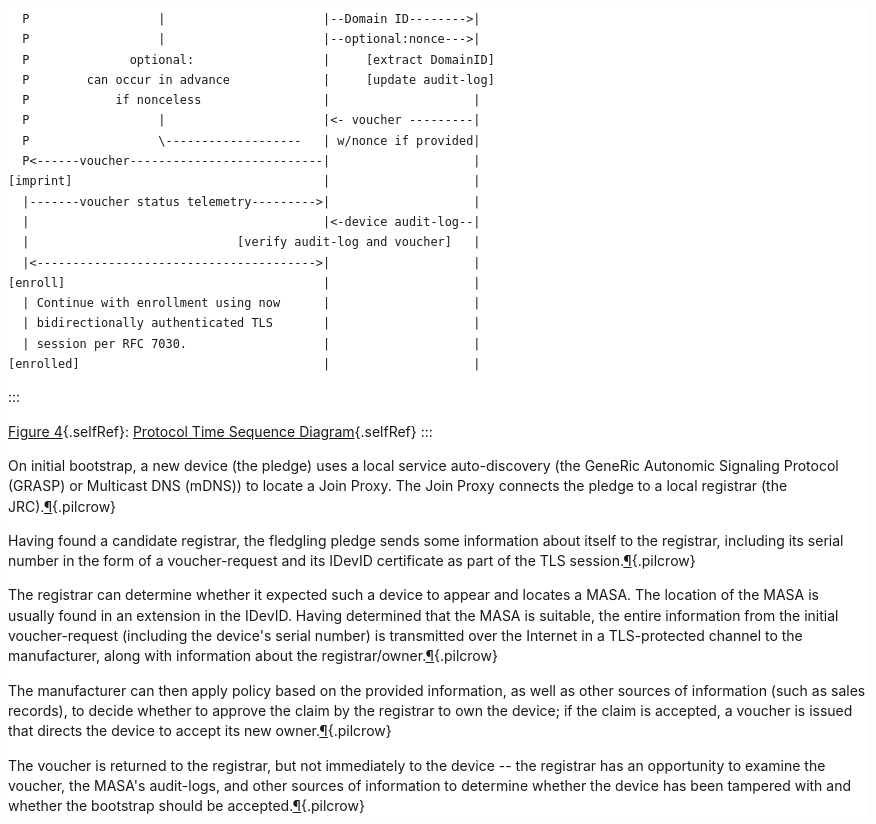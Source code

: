       P                  |                      |--Domain ID-------->|
      P                  |                      |--optional:nonce--->|
      P              optional:                  |     [extract DomainID]
      P        can occur in advance             |     [update audit-log]
      P            if nonceless                 |                    |
      P                  |                      |<- voucher ---------|
      P                  \-------------------   | w/nonce if provided|
      P<------voucher---------------------------|                    |
    [imprint]                                   |                    |
      |-------voucher status telemetry--------->|                    |
      |                                         |<-device audit-log--|
      |                             [verify audit-log and voucher]   |
      |<--------------------------------------->|                    |
    [enroll]                                    |                    |
      | Continue with enrollment using now      |                    |
      | bidirectionally authenticated TLS       |                    |
      | session per RFC 7030.                   |                    |
    [enrolled]                                  |                    |
:::

[Figure 4](#figure-4){.selfRef}: [Protocol Time Sequence
Diagram](#name-protocol-time-sequence-diag){.selfRef}
:::

On initial bootstrap, a new device (the pledge) uses a local service
auto-discovery (the GeneRic Autonomic Signaling Protocol (GRASP) or
Multicast DNS (mDNS)) to locate a Join Proxy. The Join Proxy connects
the pledge to a local registrar (the JRC).[¶](#section-2.4-3){.pilcrow}

Having found a candidate registrar, the fledgling pledge sends some
information about itself to the registrar, including its serial number
in the form of a voucher-request and its IDevID certificate as part of
the TLS session.[¶](#section-2.4-4){.pilcrow}

The registrar can determine whether it expected such a device to appear
and locates a MASA. The location of the MASA is usually found in an
extension in the IDevID. Having determined that the MASA is suitable,
the entire information from the initial voucher-request (including the
device\'s serial number) is transmitted over the Internet in a
TLS-protected channel to the manufacturer, along with information about
the registrar/owner.[¶](#section-2.4-5){.pilcrow}

The manufacturer can then apply policy based on the provided
information, as well as other sources of information (such as sales
records), to decide whether to approve the claim by the registrar to own
the device; if the claim is accepted, a voucher is issued that directs
the device to accept its new owner.[¶](#section-2.4-6){.pilcrow}

The voucher is returned to the registrar, but not immediately to the
device \-- the registrar has an opportunity to examine the voucher, the
MASA\'s audit-logs, and other sources of information to determine
whether the device has been tampered with and whether the bootstrap
should be accepted.[¶](#section-2.4-7){.pilcrow}
